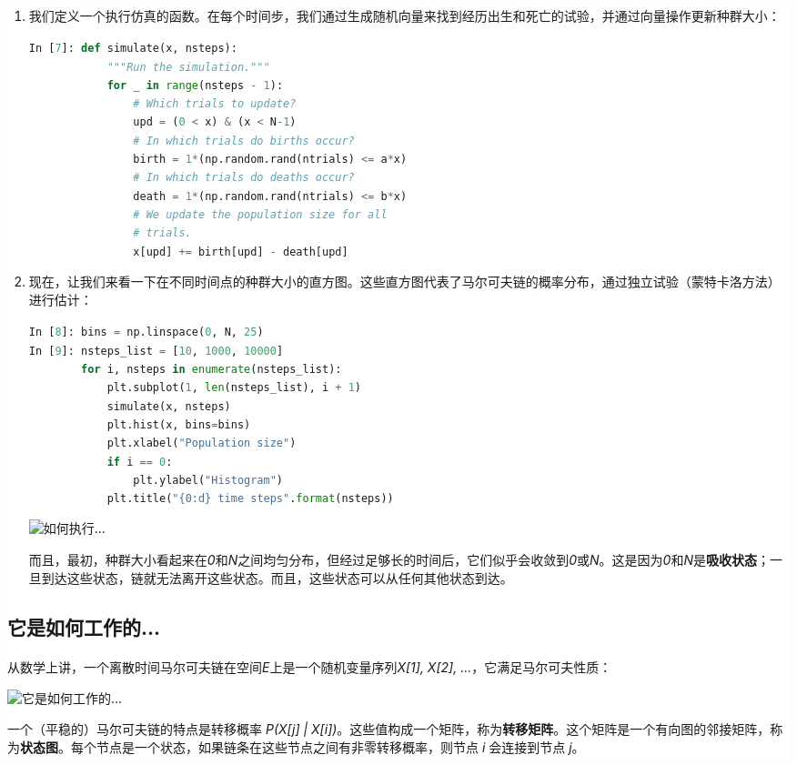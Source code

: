 1.  我们定义一个执行仿真的函数。在每个时间步，我们通过生成随机向量来找到经历出生和死亡的试验，并通过向量操作更新种群大小：

    ```py
    In [7]: def simulate(x, nsteps):
                """Run the simulation."""
                for _ in range(nsteps - 1):
                    # Which trials to update?
                    upd = (0 < x) & (x < N-1)
                    # In which trials do births occur?
                    birth = 1*(np.random.rand(ntrials) <= a*x)
                    # In which trials do deaths occur?
                    death = 1*(np.random.rand(ntrials) <= b*x)
                    # We update the population size for all
                    # trials.
                    x[upd] += birth[upd] - death[upd]
    ```

1.  现在，让我们来看一下在不同时间点的种群大小的直方图。这些直方图代表了马尔可夫链的概率分布，通过独立试验（蒙特卡洛方法）进行估计：

    ```py
    In [8]: bins = np.linspace(0, N, 25)
    In [9]: nsteps_list = [10, 1000, 10000]
            for i, nsteps in enumerate(nsteps_list):
                plt.subplot(1, len(nsteps_list), i + 1)
                simulate(x, nsteps)
                plt.hist(x, bins=bins)
                plt.xlabel("Population size")
                if i == 0:
                    plt.ylabel("Histogram")
                plt.title("{0:d} time steps".format(nsteps))
    ```

    ![如何执行...](img/4818OS_13_02.jpg)

    而且，最初，种群大小看起来在*0*和*N*之间均匀分布，但经过足够长的时间后，它们似乎会收敛到*0*或*N*。这是因为*0*和*N*是**吸收状态**；一旦到达这些状态，链就无法离开这些状态。而且，这些状态可以从任何其他状态到达。

## 它是如何工作的...

从数学上讲，一个离散时间马尔可夫链在空间*E*上是一个随机变量序列*X[1], X[2], ...*，它满足马尔可夫性质：

![它是如何工作的...](img/4818_13_03.jpg)

一个（平稳的）马尔可夫链的特点是转移概率 *P(X[j] | X[i])*。这些值构成一个矩阵，称为**转移矩阵**。这个矩阵是一个有向图的邻接矩阵，称为**状态图**。每个节点是一个状态，如果链条在这些节点之间有非零转移概率，则节点 *i* 会连接到节点 *j*。
